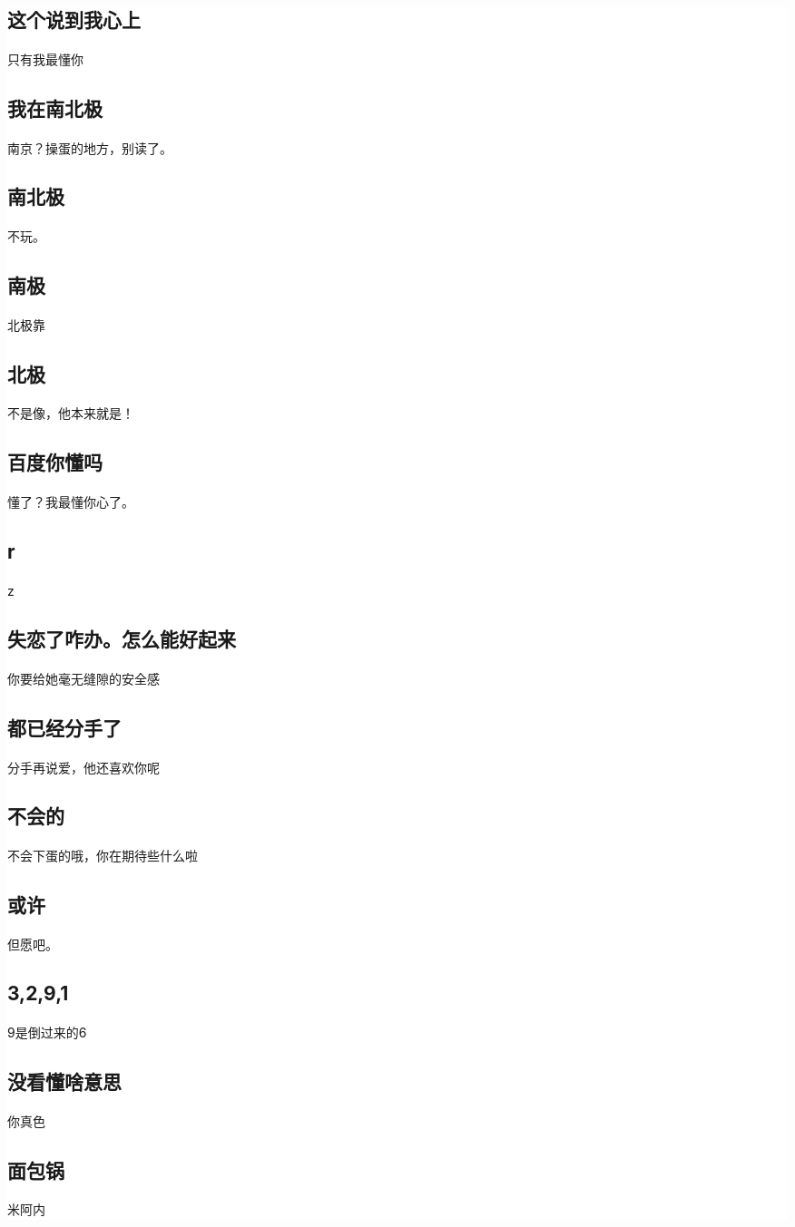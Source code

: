 ## 这个说到我心上
只有我最懂你

## 我在南北极
南京？操蛋的地方，别读了。

## 南北极
不玩。

## 南极
北极靠

## 北极
不是像，他本来就是！

## 百度你懂吗
懂了？我最懂你心了。

## r
z

## 失恋了咋办。怎么能好起来
你要给她毫无缝隙的安全感

## 都已经分手了
分手再说爱，他还喜欢你呢

## 不会的
不会下蛋的哦，你在期待些什么啦

## 或许
但愿吧。

## 3,2,9,1
9是倒过来的6

## 没看懂啥意思
你真色

## 面包锅
米阿内
